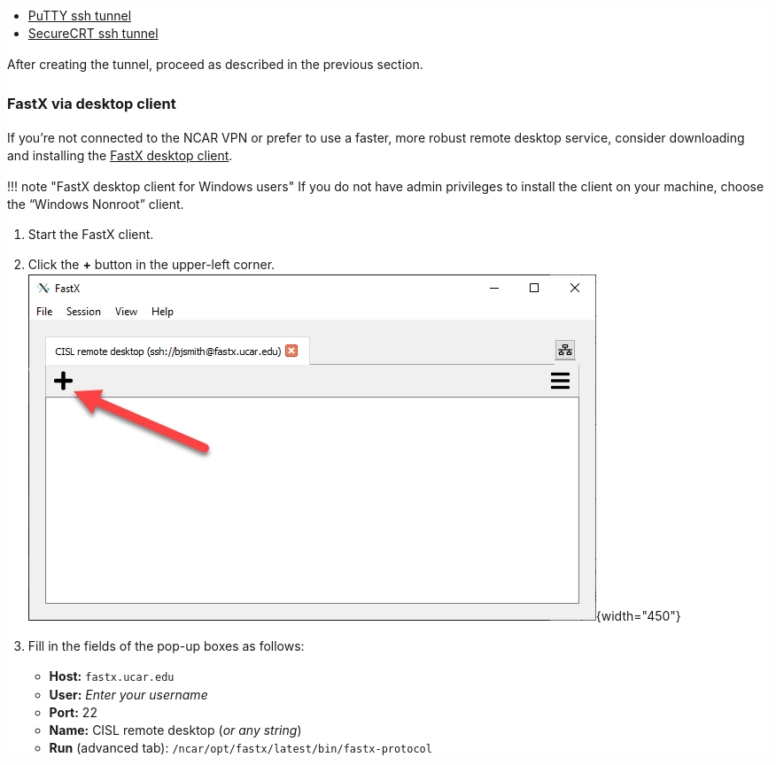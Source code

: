 - [PuTTY ssh tunnel](https://youtu.be/ES-HZFpJqlc)
- [SecureCRT ssh tunnel](https://youtu.be/yC65MMNxJxc)

After creating the tunnel, proceed as described in the previous section.

### FastX via desktop client

If you’re not connected to the NCAR VPN or prefer to use a faster, more
robust remote desktop service, consider downloading and installing
the [FastX desktop client](https://www.starnet.com/download/fastx-client).



!!! note "FastX desktop client for Windows users"
    If you do not have admin privileges to install the client on your machine, choose the “Windows Nonroot” client.

1.  Start the FastX client.
2.  Click the **+** button in the upper-left corner.  
    ![](remote-desktops/media/fastx6.png){width="450"}

3.  Fill in the fields of the pop-up boxes as follows:
    - **Host:** `fastx.ucar.edu`
    - **User:**  *Enter your username*
    - **Port:** 22
    - **Name:** CISL remote desktop (*or any string*)
    - **Run** (advanced tab): `/ncar/opt/fastx/latest/bin/fastx-protocol`
